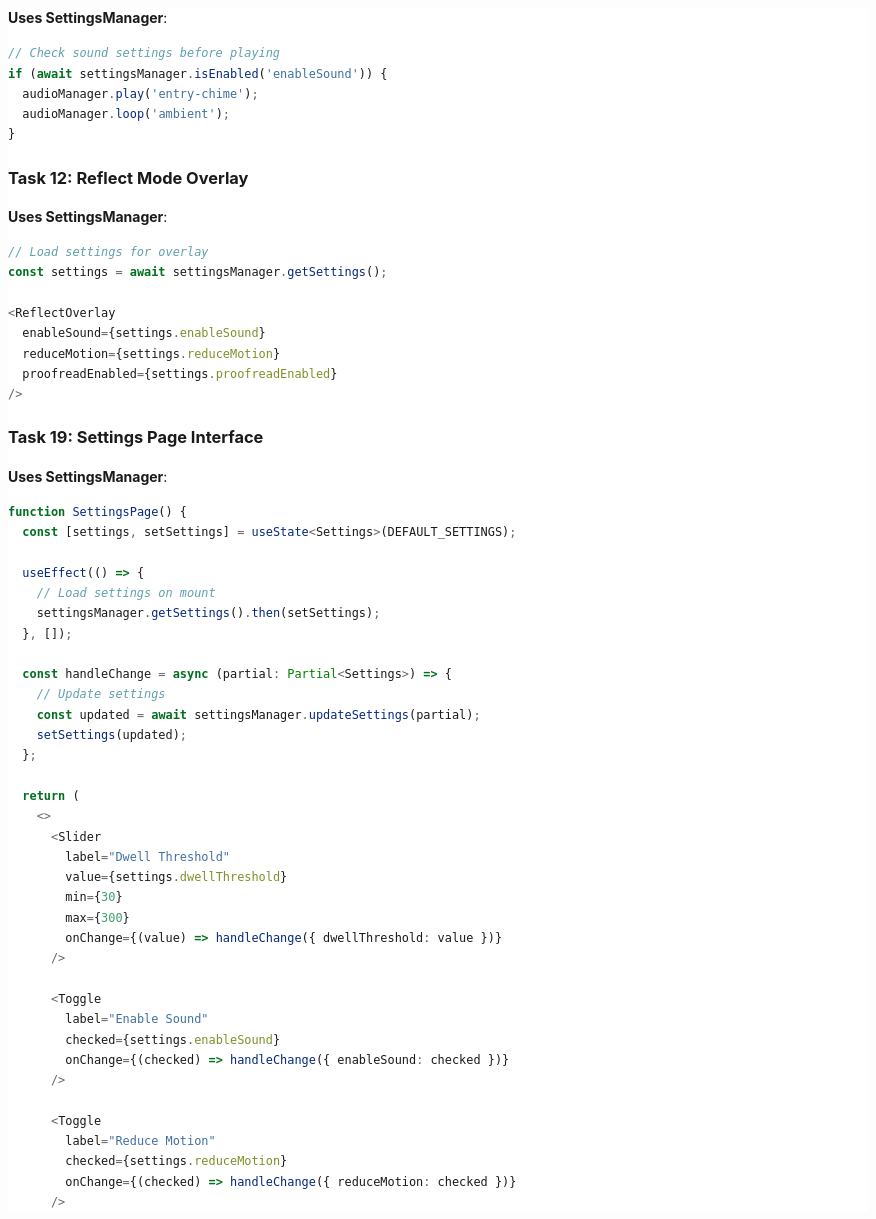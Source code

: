 **Uses SettingsManager**:

```typescript
// Check sound settings before playing
if (await settingsManager.isEnabled('enableSound')) {
  audioManager.play('entry-chime');
  audioManager.loop('ambient');
}
```

### Task 12: Reflect Mode Overlay

**Uses SettingsManager**:

```typescript
// Load settings for overlay
const settings = await settingsManager.getSettings();

<ReflectOverlay
  enableSound={settings.enableSound}
  reduceMotion={settings.reduceMotion}
  proofreadEnabled={settings.proofreadEnabled}
/>
```

### Task 19: Settings Page Interface

**Uses SettingsManager**:

```typescript
function SettingsPage() {
  const [settings, setSettings] = useState<Settings>(DEFAULT_SETTINGS);

  useEffect(() => {
    // Load settings on mount
    settingsManager.getSettings().then(setSettings);
  }, []);

  const handleChange = async (partial: Partial<Settings>) => {
    // Update settings
    const updated = await settingsManager.updateSettings(partial);
    setSettings(updated);
  };

  return (
    <>
      <Slider
        label="Dwell Threshold"
        value={settings.dwellThreshold}
        min={30}
        max={300}
        onChange={(value) => handleChange({ dwellThreshold: value })}
      />

      <Toggle
        label="Enable Sound"
        checked={settings.enableSound}
        onChange={(checked) => handleChange({ enableSound: checked })}
      />

      <Toggle
        label="Reduce Motion"
        checked={settings.reduceMotion}
        onChange={(checked) => handleChange({ reduceMotion: checked })}
      />

```

  [STORAGE_KEYS.SETTINGS]: DEFAULT_SETTINGS,
  [STORAGE_KEYS.SETTINGS]: validatedSettings,